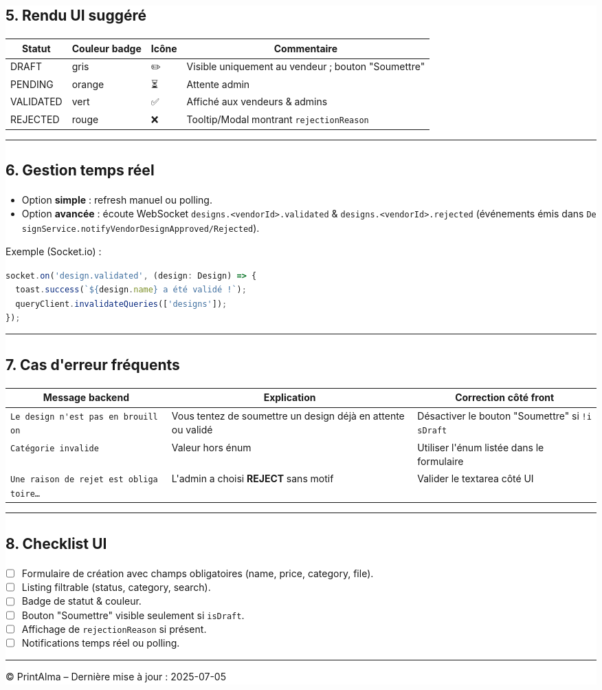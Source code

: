 
## 5. Rendu UI suggéré

| Statut | Couleur badge | Icône | Commentaire |
|--------|---------------|-------|-------------|
| DRAFT | gris | ✏️ | Visible uniquement au vendeur ; bouton "Soumettre" |
| PENDING | orange | ⏳ | Attente admin |
| VALIDATED | vert | ✅ | Affiché aux vendeurs & admins |
| REJECTED | rouge | ❌ | Tooltip/Modal montrant `rejectionReason` |

---

## 6. Gestion temps réel

* Option **simple** : refresh manuel ou polling.
* Option **avancée** : écoute WebSocket `designs.<vendorId>.validated` & `designs.<vendorId>.rejected` (événements émis dans `DesignService.notifyVendorDesignApproved/Rejected`).

Exemple (Socket.io) :
```ts
socket.on('design.validated', (design: Design) => {
  toast.success(`${design.name} a été validé !`);
  queryClient.invalidateQueries(['designs']);
});
```

---

## 7. Cas d'erreur fréquents

| Message backend | Explication | Correction côté front |
|-----------------|------------|-----------------------|
| `Le design n'est pas en brouillon` | Vous tentez de soumettre un design déjà en attente ou validé | Désactiver le bouton "Soumettre" si `!isDraft` |
| `Catégorie invalide` | Valeur hors énum | Utiliser l'énum listée dans le formulaire |
| `Une raison de rejet est obligatoire…` | L'admin a choisi **REJECT** sans motif | Valider le textarea côté UI |

---

## 8. Checklist UI

- [ ] Formulaire de création avec champs obligatoires (name, price, category, file).
- [ ] Listing filtrable (status, category, search).
- [ ] Badge de statut & couleur.
- [ ] Bouton "Soumettre" visible seulement si `isDraft`.
- [ ] Affichage de `rejectionReason` si présent.
- [ ] Notifications temps réel ou polling.

---

© PrintAlma – Dernière mise à jour : 2025-07-05 
 
 
 
 
 